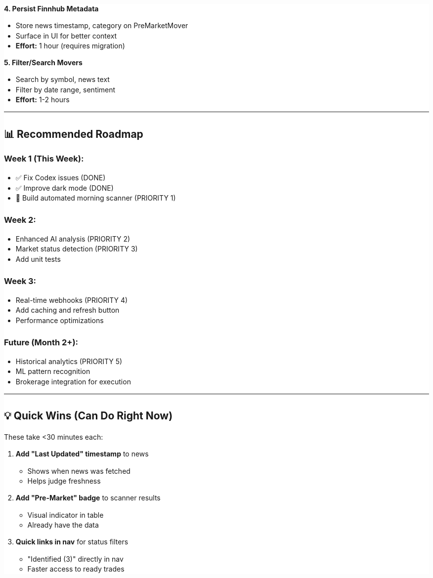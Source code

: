 **4. Persist Finnhub Metadata**
- Store news timestamp, category on PreMarketMover
- Surface in UI for better context
- **Effort:** 1 hour (requires migration)

**5. Filter/Search Movers**
- Search by symbol, news text
- Filter by date range, sentiment
- **Effort:** 1-2 hours

---

## 📊 Recommended Roadmap

### Week 1 (This Week):
- ✅ Fix Codex issues (DONE)
- ✅ Improve dark mode (DONE)
- 🚧 Build automated morning scanner (PRIORITY 1)

### Week 2:
- Enhanced AI analysis (PRIORITY 2)
- Market status detection (PRIORITY 3)
- Add unit tests

### Week 3:
- Real-time webhooks (PRIORITY 4)
- Add caching and refresh button
- Performance optimizations

### Future (Month 2+):
- Historical analytics (PRIORITY 5)
- ML pattern recognition
- Brokerage integration for execution

---

## 💡 Quick Wins (Can Do Right Now)

These take <30 minutes each:

1. **Add "Last Updated" timestamp** to news
   - Shows when news was fetched
   - Helps judge freshness

2. **Add "Pre-Market" badge** to scanner results
   - Visual indicator in table
   - Already have the data

3. **Quick links in nav** for status filters
   - "Identified (3)" directly in nav
   - Faster access to ready trades

